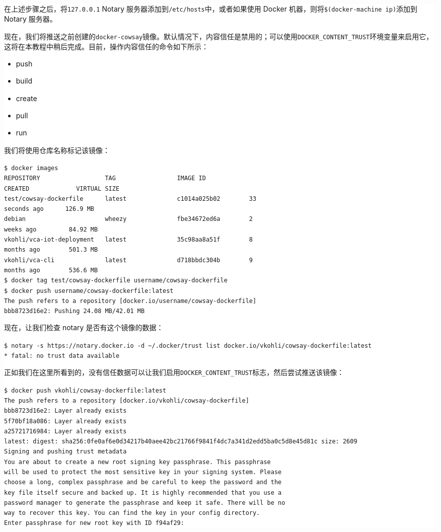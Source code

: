 在上述步骤之后，将`127.0.0.1` Notary 服务器添加到`/etc/hosts`中，或者如果使用 Docker 机器，则将`$(docker-machine ip)`添加到 Notary 服务器。

现在，我们将推送之前创建的`docker-cowsay`镜像。默认情况下，内容信任是禁用的；可以使用`DOCKER_CONTENT_TRUST`环境变量来启用它，这将在本教程中稍后完成。目前，操作内容信任的命令如下所示：

+   push

+   build

+   create

+   pull

+   run

我们将使用仓库名称标记该镜像：

```
$ docker images
REPOSITORY                  TAG                 IMAGE ID
CREATED             VIRTUAL SIZE
test/cowsay-dockerfile      latest              c1014a025b02        33
seconds ago      126.9 MB
debian                      wheezy              fbe34672ed6a        2
weeks ago         84.92 MB
vkohli/vca-iot-deployment   latest              35c98aa8a51f        8
months ago        501.3 MB
vkohli/vca-cli              latest              d718bbdc304b        9
months ago        536.6 MB
$ docker tag test/cowsay-dockerfile username/cowsay-dockerfile
$ docker push username/cowsay-dockerfile:latest
The push refers to a repository [docker.io/username/cowsay-dockerfile]
bbb8723d16e2: Pushing 24.08 MB/42.01 MB

```

现在，让我们检查 notary 是否有这个镜像的数据：

```
$ notary -s https://notary.docker.io -d ~/.docker/trust list docker.io/vkohli/cowsay-dockerfile:latest 
* fatal: no trust data available

```

正如我们在这里所看到的，没有信任数据可以让我们启用`DOCKER_CONTENT_TRUST`标志，然后尝试推送该镜像：

```
$ docker push vkohli/cowsay-dockerfile:latest 
The push refers to a repository [docker.io/vkohli/cowsay-dockerfile] 
bbb8723d16e2: Layer already exists  
5f70bf18a086: Layer already exists  
a25721716984: Layer already exists  
latest: digest: sha256:0fe0af6e0d34217b40aee42bc21766f9841f4dc7a341d2edd5ba0c5d8e45d81c size: 2609 
Signing and pushing trust metadata 
You are about to create a new root signing key passphrase. This passphrase 
will be used to protect the most sensitive key in your signing system. Please 
choose a long, complex passphrase and be careful to keep the password and the 
key file itself secure and backed up. It is highly recommended that you use a 
password manager to generate the passphrase and keep it safe. There will be no 
way to recover this key. You can find the key in your config directory. 
Enter passphrase for new root key with ID f94af29:

```
